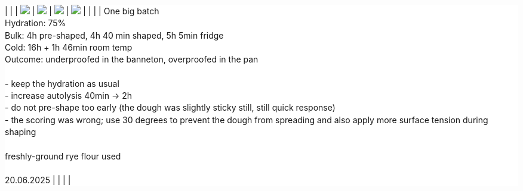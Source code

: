 |                                                                                                                                                                                                                                                                                                                                                                                                                                                                                                                                                                                                                                                                                                                                                                                                                                                                                                                                                                              |                                                                                                                                                                                                                                                                                | ![](https://lh3.googleusercontent.com/pw/AP1GczO3abBCqMkd8qvcEVjqwmyE14X9WZDwpcbOz4fRfuCV3P1c5R2D2GhWP87gPuC10lUmYPPVE3DalvELAbbXGwlfaTUtoPca2mTWjlTIbNVxD0XMkr3m2Ha8Ppb0Lq8Zf-I4eSiXPD1eilxmOcSYVmmv=w1204-h903-s-no-gm?authuser=0)                                                                                                                                                                                                                                                                                                                       | ![](https://lh3.googleusercontent.com/pw/AP1GczPt6GUfI6UqB2vrpM8nN2nAf2WlMAbodKwI1cvFms3lvJ5cfiwFlVz_dq4Ngw1nBLttKBRF7AOVQsfcB50qIiFnKxuqMudvKXhCKYt2TGWkqTPoppZdeTbwrJXwKlH5yXsxcXhIDOVBcrQFWfTR-ODH=w567-h903-s-no-gm?authuser=0)                                                                        | ![](https://lh3.googleusercontent.com/pw/AP1GczNZkG7lZUfc-W1uYheB02EHgA8fIUrcyCeN-Qr7zJbbqugSTzavZciO006Kucf0M4qeY0hibx5Rpu91xGYiecF6vYTUPz1siLwM73Zj4rKbna_FuTH-fS5qnPS3H49yAuxh3amIrdPwmS0F29ihoUM4=w1204-h903-s-no-gm?authuser=0) | ![](https://lh3.googleusercontent.com/pw/AP1GczPrFVNuJWBqqQeXrldGyi2XStQZAfMZSAzKJQJdXFM9OzBV-Vxgrxyljsv55TMaitxVUfdHwwH1iWBZa2U21dYgfhRQ7weSjJTpNbsnTK12ZhkSO8-B0H9DF_vdqREgfg_GOaRHUNUclXxomyqMnp57=w677-h903-s-no-gm?authuser=0)  |
|                                                                                                                                                                                                                                                                                                                                                                                                                                                                                                                                                                                                                                                                                                                                                                                                                                                                                                                                                                              |                                                                                                                                                                                                                                                                                | One big batch<br>Hydration: 75%<br>Bulk: 4h pre-shaped, 4h 40 min shaped, 5h 5min fridge <br>Cold: 16h + 1h 46min room temp<br>Outcome: underproofed in the banneton, overproofed in the pan<br><br>- keep the hydration as usual<br>- increase autolysis 40min -> 2h<br>- do not pre-shape too early (the dough was slightly sticky still, still quick response)<br>- the scoring was wrong; use 30 degrees to prevent the dough from spreading and also apply more surface tension during shaping<br><br>freshly-ground rye flour used<br><br>20.06.2025 |                                                                                                                                                                                                                                                                                                            |                                                                                                                                                                                                                                      |                                                                                                                                                                                                                                      |